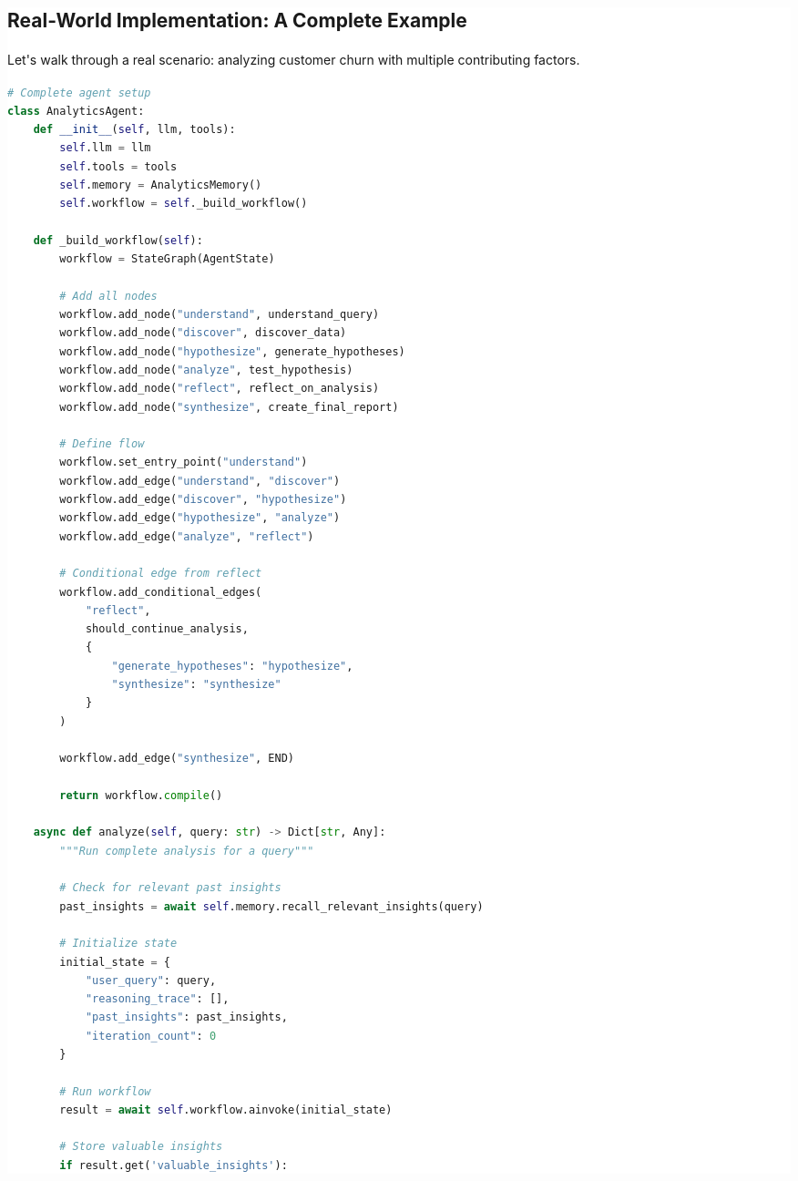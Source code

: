 ## Real-World Implementation: A Complete Example

Let's walk through a real scenario: analyzing customer churn with multiple contributing factors.

```python
# Complete agent setup
class AnalyticsAgent:
    def __init__(self, llm, tools):
        self.llm = llm
        self.tools = tools
        self.memory = AnalyticsMemory()
        self.workflow = self._build_workflow()
        
    def _build_workflow(self):
        workflow = StateGraph(AgentState)
        
        # Add all nodes
        workflow.add_node("understand", understand_query)
        workflow.add_node("discover", discover_data)
        workflow.add_node("hypothesize", generate_hypotheses)
        workflow.add_node("analyze", test_hypothesis)
        workflow.add_node("reflect", reflect_on_analysis)
        workflow.add_node("synthesize", create_final_report)
        
        # Define flow
        workflow.set_entry_point("understand")
        workflow.add_edge("understand", "discover")
        workflow.add_edge("discover", "hypothesize")
        workflow.add_edge("hypothesize", "analyze")
        workflow.add_edge("analyze", "reflect")
        
        # Conditional edge from reflect
        workflow.add_conditional_edges(
            "reflect",
            should_continue_analysis,
            {
                "generate_hypotheses": "hypothesize",
                "synthesize": "synthesize"
            }
        )
        
        workflow.add_edge("synthesize", END)
        
        return workflow.compile()
    
    async def analyze(self, query: str) -> Dict[str, Any]:
        """Run complete analysis for a query"""
        
        # Check for relevant past insights
        past_insights = await self.memory.recall_relevant_insights(query)
        
        # Initialize state
        initial_state = {
            "user_query": query,
            "reasoning_trace": [],
            "past_insights": past_insights,
            "iteration_count": 0
        }
        
        # Run workflow
        result = await self.workflow.ainvoke(initial_state)
        
        # Store valuable insights
        if result.get('valuable_insights'):
```